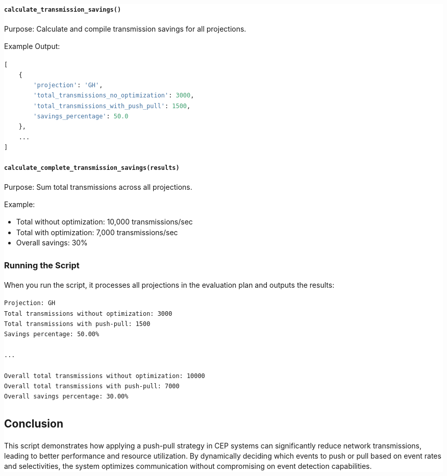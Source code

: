 #### `calculate_transmission_savings()`
Purpose: Calculate and compile transmission savings for all projections.

Example Output:
```python
[
    {
        'projection': 'GH',
        'total_transmissions_no_optimization': 3000,
        'total_transmissions_with_push_pull': 1500,
        'savings_percentage': 50.0
    },
    ...
]
```

#### `calculate_complete_transmission_savings(results)`
Purpose: Sum total transmissions across all projections.

Example:
- Total without optimization: 10,000 transmissions/sec
- Total with optimization: 7,000 transmissions/sec
- Overall savings: 30%

### Running the Script
When you run the script, it processes all projections in the evaluation plan and outputs the results:

```
Projection: GH
Total transmissions without optimization: 3000
Total transmissions with push-pull: 1500
Savings percentage: 50.00%

...

Overall total transmissions without optimization: 10000
Overall total transmissions with push-pull: 7000
Overall savings percentage: 30.00%
```

## Conclusion
This script demonstrates how applying a push-pull strategy in CEP systems can significantly reduce network transmissions, leading to better performance and resource utilization. By dynamically deciding which events to push or pull based on event rates and selectivities, the system optimizes communication without compromising on event detection capabilities.
